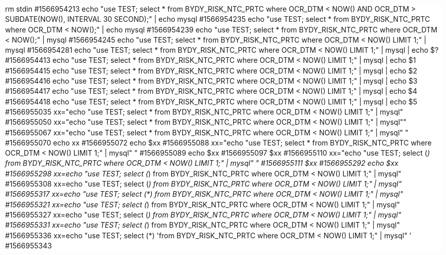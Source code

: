 rm stdin 
#1566954213
echo "use TEST; select * from BYDY_RISK_NTC_PRTC where OCR_DTM < NOW() AND OCR_DTM > SUBDATE(NOW(), INTERVAL 30 SECOND);" | echo mysql
#1566954235
echo "use TEST; select * from BYDY_RISK_NTC_PRTC where OCR_DTM < NOW();" | echo mysql
#1566954239
echo "use TEST; select * from BYDY_RISK_NTC_PRTC where OCR_DTM < NOW();" | mysql
#1566954245
echo "use TEST; select * from BYDY_RISK_NTC_PRTC where OCR_DTM < NOW() LIMIT 1;" | mysql
#1566954281
echo "use TEST; select * from BYDY_RISK_NTC_PRTC where OCR_DTM < NOW() LIMIT 1;" | mysql | echo $?
#1566954413
echo "use TEST; select * from BYDY_RISK_NTC_PRTC where OCR_DTM < NOW() LIMIT 1;" | mysql | echo $1
#1566954415
echo "use TEST; select * from BYDY_RISK_NTC_PRTC where OCR_DTM < NOW() LIMIT 1;" | mysql | echo $2
#1566954416
echo "use TEST; select * from BYDY_RISK_NTC_PRTC where OCR_DTM < NOW() LIMIT 1;" | mysql | echo $3
#1566954417
echo "use TEST; select * from BYDY_RISK_NTC_PRTC where OCR_DTM < NOW() LIMIT 1;" | mysql | echo $4
#1566954418
echo "use TEST; select * from BYDY_RISK_NTC_PRTC where OCR_DTM < NOW() LIMIT 1;" | mysql | echo $5
#1566955035
xx="echo "use TEST; select * from BYDY_RISK_NTC_PRTC where OCR_DTM < NOW() LIMIT 1;" | mysql"
#1566955050
xx="echo \"use TEST; select * from BYDY_RISK_NTC_PRTC where OCR_DTM < NOW() LIMIT 1;" | mysql"\"
#1566955067
xx="echo \"use TEST; select * from BYDY_RISK_NTC_PRTC where OCR_DTM < NOW() LIMIT 1;\" | mysql\" "
#1566955070
echo xx
#1566955072
echo $xx
#1566955088
xx="echo \"use TEST; select \* from BYDY_RISK_NTC_PRTC where OCR_DTM < NOW() LIMIT 1;\" | mysql\" "
#1566955089
echo $xx
#1566955097
$xx
#1566955110
xx="echo \"use TEST; select (*) from BYDY_RISK_NTC_PRTC where OCR_DTM < NOW() LIMIT 1;\" | mysql\" "
#1566955111
$xx
#1566955292
echo $xx
#1566955298
xx=echo \"use TEST; select (*) from BYDY_RISK_NTC_PRTC where OCR_DTM < NOW() LIMIT 1;\" | mysql\" 
#1566955308
xx=echo \"use TEST; select \(*\) from BYDY_RISK_NTC_PRTC where OCR_DTM < NOW\(\) LIMIT 1;\" | mysql\" 
#1566955317
xx=echo \"use TEST; select \(\*\) from BYDY_RISK_NTC_PRTC where OCR_DTM < NOW\(\) LIMIT 1;\" | mysql\" 
#1566955321
xx=echo \"use TEST; select (*) from BYDY_RISK_NTC_PRTC where OCR_DTM < NOW() LIMIT 1;\" | mysql\" 
#1566955327
xx=echo \"use TEST; select \(*) from BYDY_RISK_NTC_PRTC where OCR_DTM < NOW() LIMIT 1;\" | mysql\" 
#1566955331
xx=echo \"use TEST; select \(*\) from BYDY_RISK_NTC_PRTC where OCR_DTM < NOW() LIMIT 1;\" | mysql\" 
#1566955336
xx=echo \"use TEST; select \(*\) 'from BYDY_RISK_NTC_PRTC where OCR_DTM < NOW() LIMIT 1;\" | mysql\" 
'
#1566955343